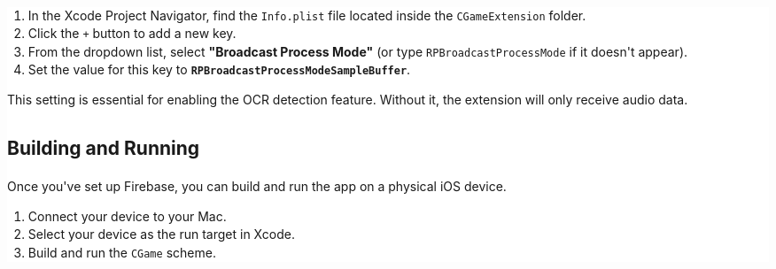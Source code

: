 1.  In the Xcode Project Navigator, find the `Info.plist` file located inside the `CGameExtension` folder.
2.  Click the `+` button to add a new key.
3.  From the dropdown list, select **"Broadcast Process Mode"** (or type `RPBroadcastProcessMode` if it doesn't appear).
4.  Set the value for this key to **`RPBroadcastProcessModeSampleBuffer`**.

This setting is essential for enabling the OCR detection feature. Without it, the extension will only receive audio data.

## Building and Running

Once you've set up Firebase, you can build and run the app on a physical iOS device.

1.  Connect your device to your Mac.
2.  Select your device as the run target in Xcode.
3.  Build and run the `CGame` scheme.